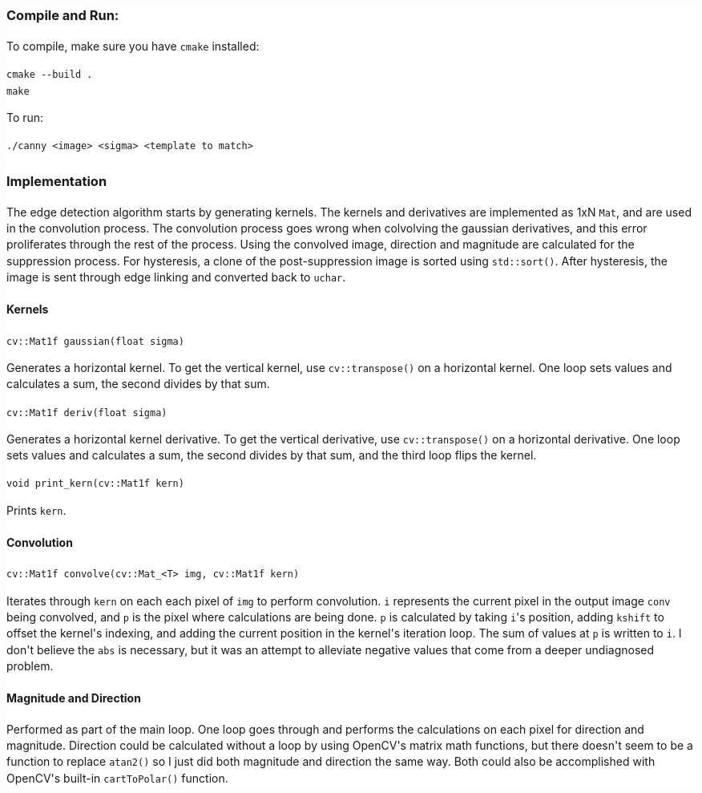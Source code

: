 ### Compile and Run:
To compile, make sure you have `cmake` installed:
```
cmake --build .
make
```
To run:
```
./canny <image> <sigma> <template to match>
```

### Implementation
The edge detection algorithm starts by generating kernels.
The kernels and derivatives are implemented as 1xN `Mat`, and are used in the convolution process.
The convolution process goes wrong when colvolving the gaussian derivatives, and this error proliferates through the rest of the process.
Using the convolved image, direction and magnitude are calculated for the suppression process.
For hysteresis, a clone of the post-suppression image is sorted using `std::sort()`.
After hysteresis, the image is sent through edge linking and converted back to `uchar`.

#### Kernels
`cv::Mat1f gaussian(float sigma)`

Generates a horizontal kernel.
To get the vertical kernel, use `cv::transpose()` on a horizontal kernel.
One loop sets values and calculates a sum, the second divides by that sum.

`cv::Mat1f deriv(float sigma)`

Generates a horizontal kernel derivative.
To get the vertical derivative, use `cv::transpose()` on a horizontal derivative.
One loop sets values and calculates a sum, the second divides by that sum, and the third loop flips the kernel.

`void print_kern(cv::Mat1f kern)`

Prints `kern`.

#### Convolution
`cv::Mat1f convolve(cv::Mat_<T> img, cv::Mat1f kern)`

Iterates through `kern` on each each pixel of `img` to perform convolution.
`i` represents the current pixel in the output image `conv` being convolved, and `p` is the pixel where calculations are being done.
`p` is calculated by taking `i`'s position, adding `kshift` to offset the kernel's indexing, and adding the current position in the kernel's iteration loop.
The sum of values at `p` is written to `i`.
I don't believe the `abs` is necessary, but it was an attempt to alleviate negative values that come from a deeper undiagnosed problem.

#### Magnitude and Direction
Performed as part of the main loop.
One loop goes through and performs the calculations on each pixel for direction and magnitude.
Direction could be calculated without a loop by using OpenCV's matrix math functions, but there doesn't seem to be a function to replace `atan2()` so I just did both magnitude and direction the same way.
Both could also be accomplished with OpenCV's built-in `cartToPolar()` function.
